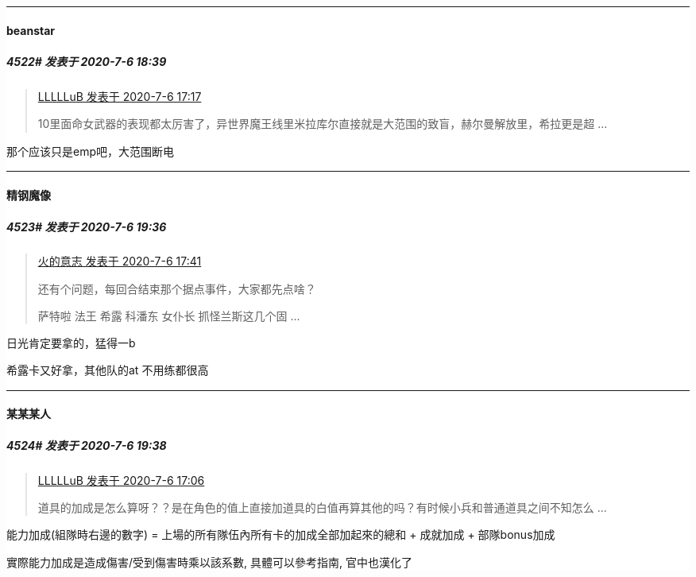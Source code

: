 





-----

####  beanstar  
##### 4522#       发表于 2020-7-6 18:39



<blockquote><a href="httphttps://bbs.saraba1st.com/2b/forum.php?mod=redirect&amp;goto=findpost&amp;pid=48092255&amp;ptid=1552625" target="_blank">LLLLLuB 发表于 2020-7-6 17:17</a>

10里面命女武器的表现都太厉害了，异世界魔王线里米拉库尔直接就是大范围的致盲，赫尔曼解放里，希拉更是超 ...</blockquote>
那个应该只是emp吧，大范围断电







-----

####  精钢魔像  
##### 4523#       发表于 2020-7-6 19:36



<blockquote><a href="httphttps://bbs.saraba1st.com/2b/forum.php?mod=redirect&amp;goto=findpost&amp;pid=48092583&amp;ptid=1552625" target="_blank">火的意志 发表于 2020-7-6 17:41</a>

还有个问题，每回合结束那个据点事件，大家都先点啥？


萨特啦 法王 希露 科潘东 女仆长 抓怪兰斯这几个固 ...</blockquote>
日光肯定要拿的，猛得一b

希露卡又好拿，其他队的at 不用练都很高







-----

####  某某某人  
##### 4524#       发表于 2020-7-6 19:38



<blockquote><a href="httphttps://bbs.saraba1st.com/2b/forum.php?mod=redirect&amp;goto=findpost&amp;pid=48092053&amp;ptid=1552625" target="_blank">LLLLLuB 发表于 2020-7-6 17:06</a>

道具的加成是怎么算呀？？是在角色的值上直接加道具的白值再算其他的吗？有时候小兵和普通道具之间不知怎么 ...</blockquote>
能力加成(組隊時右邊的數字) = 上場的所有隊伍內所有卡的加成全部加起來的總和 + 成就加成 + 部隊bonus加成


實際能力加成是造成傷害/受到傷害時乘以該系數, 具體可以參考指南, 官中也漢化了



